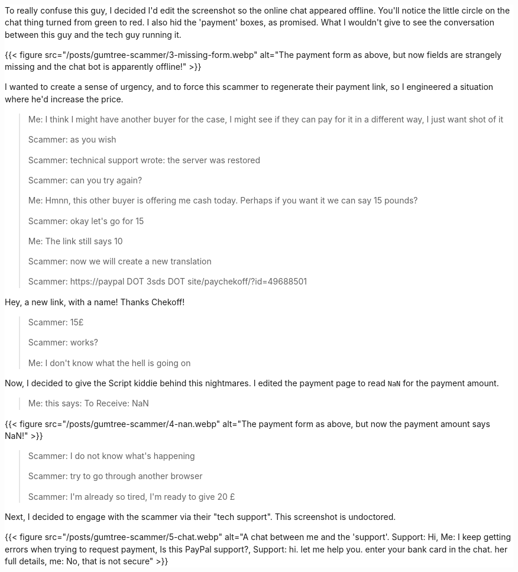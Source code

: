 To really confuse this guy, I decided I'd edit the screenshot so the online chat appeared offline. You'll notice the little circle on the chat thing turned from green to red. I also hid the 'payment' boxes, as promised. What I wouldn't give to see the conversation between this guy and the tech guy running it.

{{< figure src="/posts/gumtree-scammer/3-missing-form.webp" alt="The payment form as above, but now fields are strangely missing and the chat bot is apparently offline!" >}}

I wanted to create a sense of urgency, and to force this scammer to regenerate their payment link, so I engineered a situation where he'd increase the price.

> Me: I think I might have another buyer for the case, I might see if they can pay for it in a different way, I just want shot of it
> 
> Scammer: as you wish
> 
> Scammer: technical support wrote: the server was restored
> 
> Scammer: can you try again?
> 
> Me: Hmnn, this other buyer is offering me cash today. Perhaps if you want it we can say 15 pounds?
> 
> Scammer: okay let's go for 15
> 
> Me: The link still says 10
> 
> Scammer: now we will create a new translation
> 
> Scammer: https://paypal DOT 3sds DOT site/paychekoff/?id=49688501

Hey, a new link, with a name! Thanks Chekoff!

> Scammer: 15£
> 
> Scammer: works?
> 
> Me: I don't know what the hell is going on

Now, I decided to give the Script kiddie behind this nightmares. I edited the payment page to read `NaN` for the payment amount.

> Me: this says: To Receive: NaN

{{< figure src="/posts/gumtree-scammer/4-nan.webp" alt="The payment form as above, but now the payment amount says NaN!" >}}

> Scammer: I do not know what's happening
> 
> Scammer: try to go through another browser
> 
> Scammer: I'm already so tired, I'm ready to give 20 £

Next, I decided to engage with the scammer via their "tech support". This screenshot is undoctored.

{{< figure src="/posts/gumtree-scammer/5-chat.webp" alt="A chat between me and the 'support'. Support: Hi, Me: I keep getting errors when trying to request payment, Is this PayPal support?, Support: hi. let me help you. enter your bank card in the chat. her full details, me: No, that is not secure" >}}
